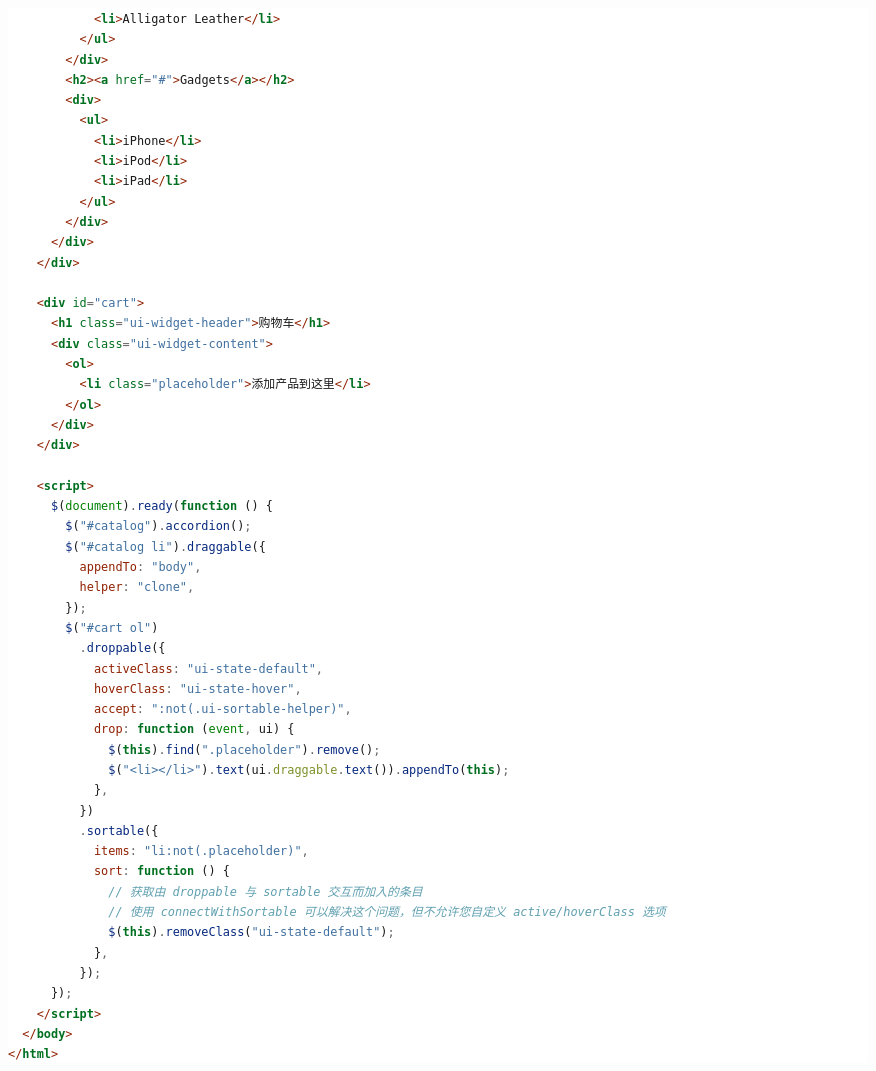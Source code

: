 ```html
            <li>Alligator Leather</li>
          </ul>
        </div>
        <h2><a href="#">Gadgets</a></h2>
        <div>
          <ul>
            <li>iPhone</li>
            <li>iPod</li>
            <li>iPad</li>
          </ul>
        </div>
      </div>
    </div>

    <div id="cart">
      <h1 class="ui-widget-header">购物车</h1>
      <div class="ui-widget-content">
        <ol>
          <li class="placeholder">添加产品到这里</li>
        </ol>
      </div>
    </div>

    <script>
      $(document).ready(function () {
        $("#catalog").accordion();
        $("#catalog li").draggable({
          appendTo: "body",
          helper: "clone",
        });
        $("#cart ol")
          .droppable({
            activeClass: "ui-state-default",
            hoverClass: "ui-state-hover",
            accept: ":not(.ui-sortable-helper)",
            drop: function (event, ui) {
              $(this).find(".placeholder").remove();
              $("<li></li>").text(ui.draggable.text()).appendTo(this);
            },
          })
          .sortable({
            items: "li:not(.placeholder)",
            sort: function () {
              // 获取由 droppable 与 sortable 交互而加入的条目
              // 使用 connectWithSortable 可以解决这个问题，但不允许您自定义 active/hoverClass 选项
              $(this).removeClass("ui-state-default");
            },
          });
      });
    </script>
  </body>
</html>
```
